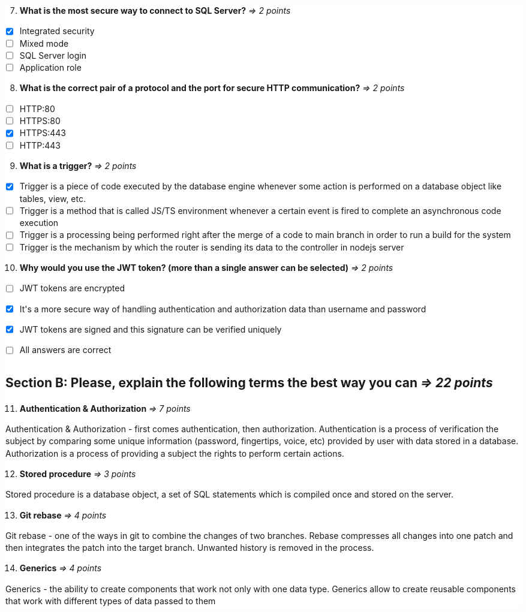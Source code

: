 7. **What is the most secure way to connect to SQL Server?** *=> 2 points*
 - [X] Integrated security
 - [ ] Mixed mode
 - [ ] SQL Server login
 - [ ] Application role

8. **What is the correct pair of a protocol and the port for secure HTTP communication?** *=> 2 points*
 - [ ] HTTP:80
 - [ ] HTTPS:80
 - [X] HTTPS:443
 - [ ] HTTP:443

9. **What is a trigger?** *=> 2 points*
 - [X] Trigger is a piece of code executed by the database engine whenever some action is performed on a database object like tables, view, etc.
 - [ ] Trigger is a method that is called JS/TS environment whenever a certain event is fired to complete an asynchronous code execution
 - [ ] Trigger is a processing being performed right after the merge of a code to main branch in order to run a build for the system
 - [ ] Trigger is the mechanism by which the router is sending its data to the controller in nodejs server

10. **Why would you use the JWT token? (more than a single answer can be selected)** *=> 2 points*
 - [ ] JWT tokens are encrypted
 - [X] It's a more secure way of handling authentication and authorization data than username and password
 - [X] JWT tokens are signed and this signature can be verified uniquely
 - [ ] All answers are correct


## Section B: Please, explain the following terms the best way you can *=> 22 points*

11. **Authentication & Authorization** *=> 7 points*

 Authentication & Authorization - first comes authentication, then authorization. 
Authentication is a process of verification the subject by comparing some unique information (password, fingertips, voice, etc) provided by user with data stored in a database. Authorization is a process of providing a subject the rights to perform certain actions. 

12. **Stored procedure** *=> 3 points*

Stored procedure is a database object, a set of SQL statements which is compiled once and stored on the server.

13. **Git rebase** *=> 4 points*

Git rebase - one of the ways in git to combine the changes of two branches. Rebase compresses all changes into one patch and then integrates the patch into the target branch. Unwanted history is removed in the process.

14. **Generics** *=> 4 points*

Generics - the ability to create components that work not only with one data type. Generics allow to create reusable components that work with different types of data passed to them
